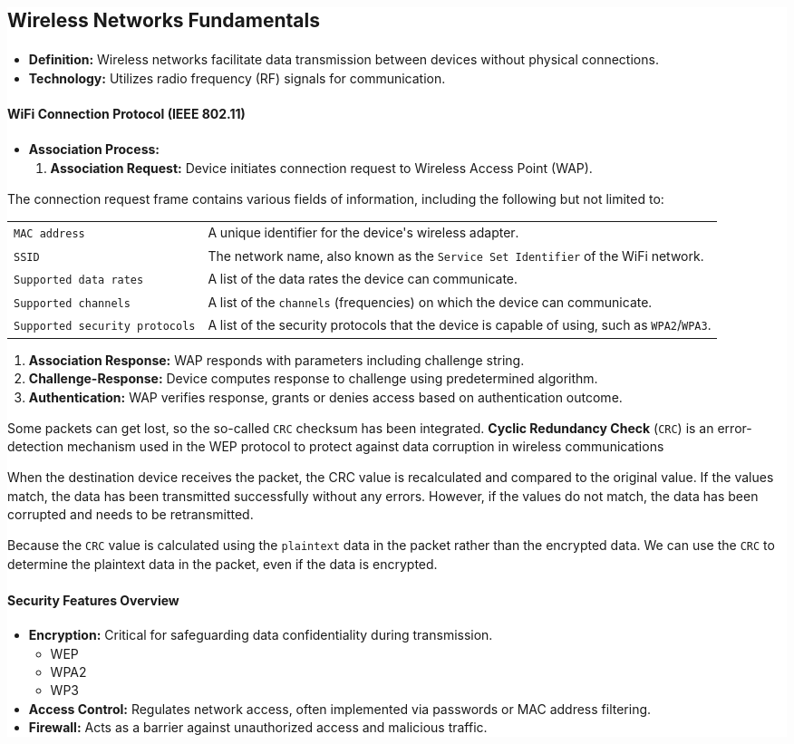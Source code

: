 
## Wireless Networks Fundamentals

- **Definition:** Wireless networks facilitate data transmission between devices without physical connections.
- **Technology:** Utilizes radio frequency (RF) signals for communication.

#### WiFi Connection Protocol (IEEE 802.11)

- **Association Process:**
  1. **Association Request:** Device initiates connection request to Wireless Access Point (WAP).

The connection request frame contains various fields of information, including the following but not limited to:

|                                |                                                                                              |
| ------------------------------ | -------------------------------------------------------------------------------------------- |
| `MAC address`                  | A unique identifier for the device's wireless adapter.                                       |
| `SSID`                         | The network name, also known as the `Service Set Identifier` of the WiFi network.            |
| `Supported data rates`         | A list of the data rates the device can communicate.                                         |
| `Supported channels`           | A list of the `channels` (frequencies) on which the device can communicate.                  |
| `Supported security protocols` | A list of the security protocols that the device is capable of using, such as `WPA2`/`WPA3`. |

  1. **Association Response:** WAP responds with parameters including challenge string.
  2. **Challenge-Response:** Device computes response to challenge using predetermined algorithm.
  3. **Authentication:** WAP verifies response, grants or denies access based on authentication outcome.



Some packets can get lost, so the so-called `CRC` checksum has been integrated. **Cyclic Redundancy Check** (`CRC`) is an error-detection mechanism used in the WEP protocol to protect against data corruption in wireless communications

When the destination device receives the packet, the CRC value is recalculated and compared to the original value. If the values match, the data has been transmitted successfully without any errors. However, if the values do not match, the data has been corrupted and needs to be retransmitted.

Because the `CRC` value is calculated using the `plaintext` data in the packet rather than the encrypted data. We can use the `CRC` to determine the plaintext data in the packet, even if the data is encrypted.


#### Security Features Overview

- **Encryption:** Critical for safeguarding data confidentiality during transmission.
	- WEP
	- WPA2
	- WP3
- **Access Control:** Regulates network access, often implemented via passwords or MAC address filtering.
- **Firewall:** Acts as a barrier against unauthorized access and malicious traffic.
